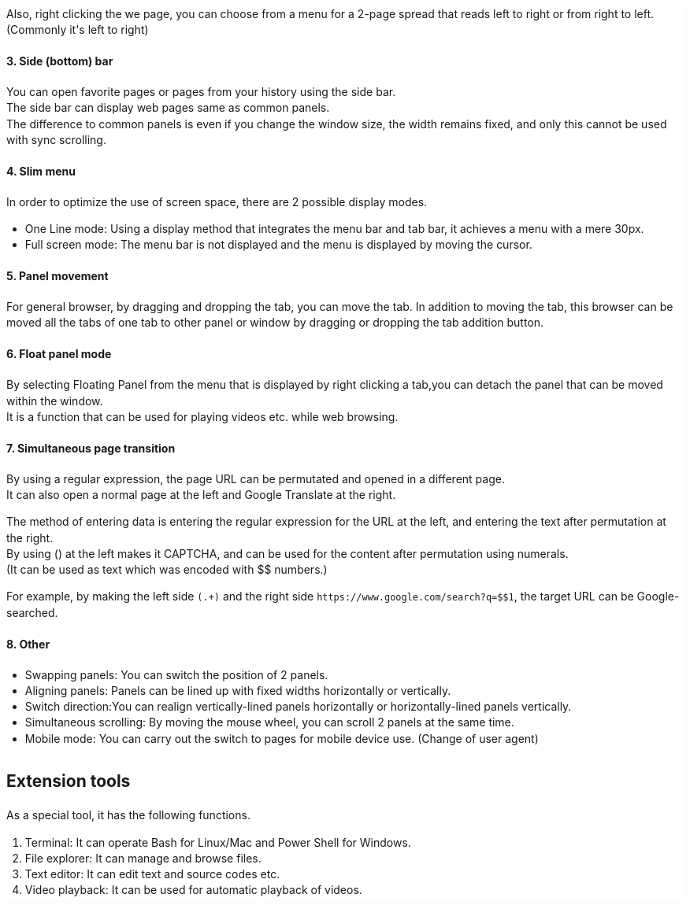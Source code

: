 Also, right clicking the we page, you can choose from a menu for a 2-page spread that reads left to right or from right to left. (Commonly it's left to right) 

#### 3. Side (bottom) bar

You can open favorite pages or pages from your history using the side bar.  
The side bar can display web pages same as common panels. 　　  
The difference to common panels is even if you change the window size, the width remains fixed, and only this cannot be used with sync scrolling. 

#### 4. Slim menu 
In order to optimize the use of screen space, there are 2 possible display modes.  
- One Line mode: Using a display method that integrates the menu bar and tab bar, it achieves a menu with a mere 30px.   
- Full screen mode: The menu bar is not displayed and the menu is displayed by moving the cursor. 

#### 5. Panel movement
For general browser, by dragging and dropping the tab, you can move the tab.
In addition to moving the tab, this browser can be moved all the tabs of one tab to other panel or window by dragging or dropping the tab addition button.

#### 6. Float panel mode
By selecting Floating Panel from the menu that is displayed by right clicking a tab,you can detach the panel that can be moved within the window.   
It is a function that can be used for playing videos etc. while web browsing. 

#### 7. Simultaneous page transition 
By using a regular expression, the page URL can be permutated and opened in a different page.  
It can also open a normal page at the left and Google Translate at the right.   

The method of entering data is entering the regular expression for the URL at the left, and entering the text after permutation at the right.   
By using () at the left makes it CAPTCHA, and can be used for the content after permutation using numerals.   
(It can be used as text which was encoded with $$ numbers.)   

For example, by making the left side `(.+)` and the right side `https://www.google.com/search?q=$$1`, the target URL can be Google-searched. 

#### 8. Other
- Swapping panels: You can switch the position of 2 panels. 
- Aligning panels: Panels can be lined up with fixed widths horizontally or vertically. 
- Switch direction:You can realign vertically-lined panels horizontally or horizontally-lined panels vertically. 
- Simultaneous scrolling: By moving the mouse wheel, you can scroll 2 panels at the same time.
- Mobile mode: You can carry out the switch to pages for mobile device use. (Change of user agent)

## Extension tools 
As a special tool, it has the following functions. 
1. Terminal: It can operate Bash for Linux/Mac and Power Shell for Windows. 
2. File explorer: It can manage and browse files. 
3. Text editor: It can edit text and source codes etc.
4. Video playback: It can be used for automatic playback of videos. 
